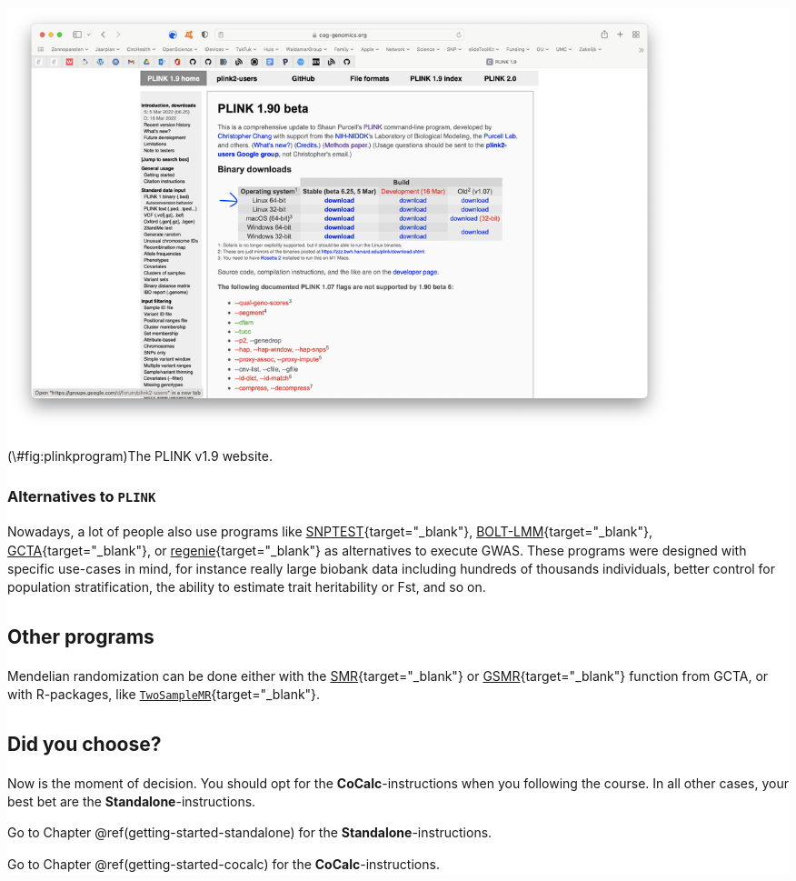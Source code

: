 <img src="img/plink.png" alt="The PLINK v1.9 website." width="85%" />
<p class="caption">(\#fig:plinkprogram)The PLINK v1.9 website.</p>
</div>

### Alternatives to `PLINK`
Nowadays, a lot of people also use programs like [SNPTEST](snptest){target="_blank"}, [BOLT-LMM](https://data.broadinstitute.org/alkesgroup/BOLT-LMM/){target="_blank"},  [GCTA](http://cnsgenomics.com/software/gcta/#Overview){target="_blank"}, or [regenie](https://rgcgithub.github.io/regenie/){target="_blank"} as alternatives to execute GWAS. These programs were designed with specific use-cases in mind, for instance really large biobank data including hundreds of thousands individuals, better control for population stratification, the ability to estimate trait heritability or Fst, and so on.

## Other programs
Mendelian randomization can be done either with the [SMR](http://cnsgenomics.com/software/smr/#Overview){target="_blank"} or [GSMR](http://cnsgenomics.com/software/gsmr/){target="_blank"} function from GCTA, or with R-packages, like [`TwoSampleMR`](https://mrcieu.github.io/TwoSampleMR/){target="_blank"}.


## Did you choose?

Now is the moment of decision. You should opt for the **CoCalc**-instructions when you following the course. In all other cases, your best bet are the **Standalone**-instructions. 

Go to Chapter \@ref(getting-started-standalone) for the **Standalone**-instructions.

Go to Chapter \@ref(getting-started-cocalc) for the **CoCalc**-instructions.





